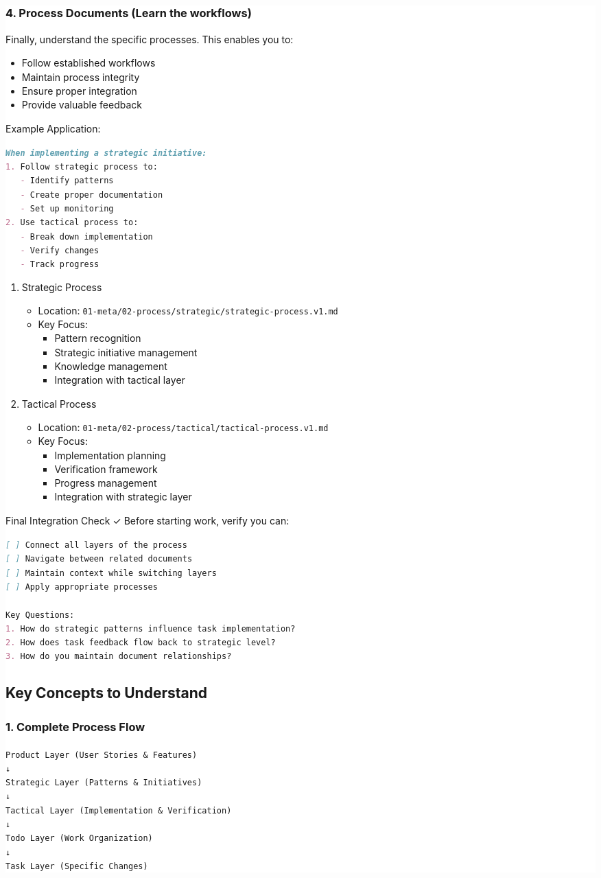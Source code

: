 ### 4. Process Documents (Learn the workflows)
Finally, understand the specific processes. This enables you to:
- Follow established workflows
- Maintain process integrity
- Ensure proper integration
- Provide valuable feedback

Example Application:
```markdown
When implementing a strategic initiative:
1. Follow strategic process to:
   - Identify patterns
   - Create proper documentation
   - Set up monitoring
2. Use tactical process to:
   - Break down implementation
   - Verify changes
   - Track progress
```

1. Strategic Process
   - Location: `01-meta/02-process/strategic/strategic-process.v1.md`
   - Key Focus:
     - Pattern recognition
     - Strategic initiative management
     - Knowledge management
     - Integration with tactical layer

2. Tactical Process
   - Location: `01-meta/02-process/tactical/tactical-process.v1.md`
   - Key Focus:
     - Implementation planning
     - Verification framework
     - Progress management
     - Integration with strategic layer

Final Integration Check ✓
Before starting work, verify you can:
```markdown
[ ] Connect all layers of the process
[ ] Navigate between related documents
[ ] Maintain context while switching layers
[ ] Apply appropriate processes

Key Questions:
1. How do strategic patterns influence task implementation?
2. How does task feedback flow back to strategic level?
3. How do you maintain document relationships?
```

## Key Concepts to Understand

### 1. Complete Process Flow
```markdown
Product Layer (User Stories & Features)
↓
Strategic Layer (Patterns & Initiatives)
↓
Tactical Layer (Implementation & Verification)
↓
Todo Layer (Work Organization)
↓
Task Layer (Specific Changes)
```
